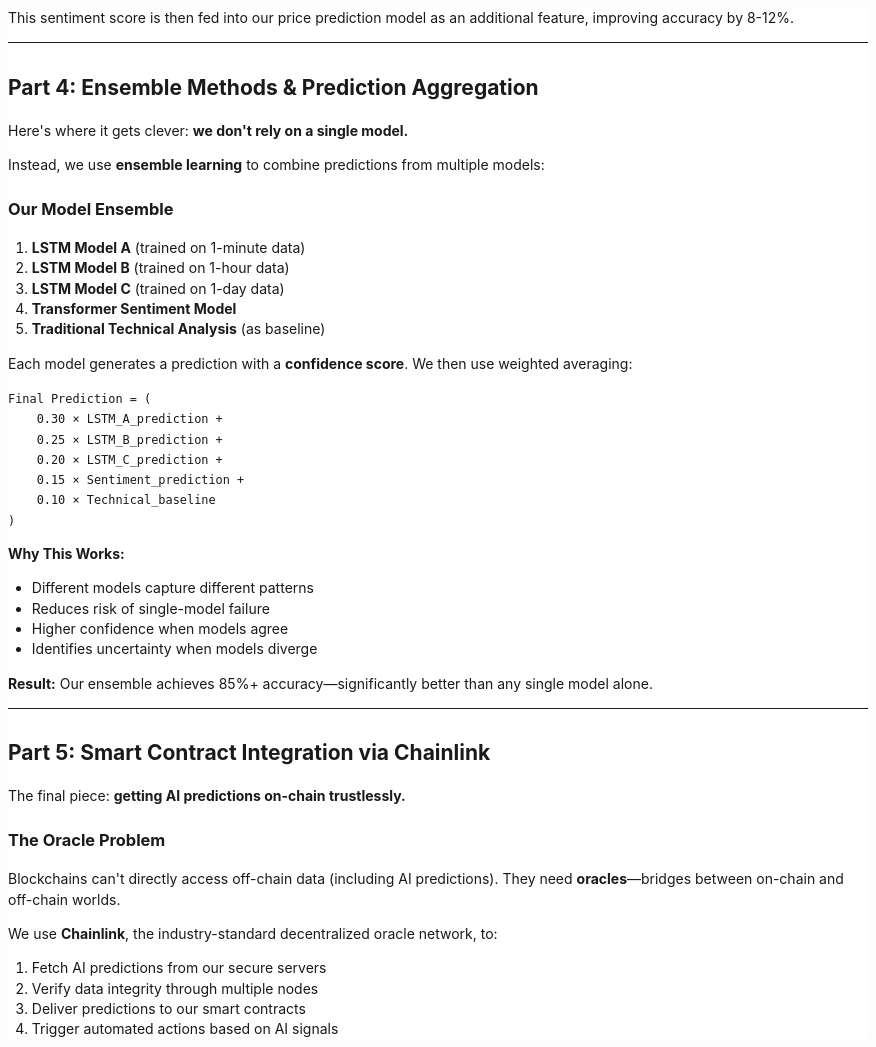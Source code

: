 This sentiment score is then fed into our price prediction model as an additional feature, improving accuracy by 8-12%.

---

## Part 4: Ensemble Methods & Prediction Aggregation

Here's where it gets clever: **we don't rely on a single model.**

Instead, we use **ensemble learning** to combine predictions from multiple models:

### Our Model Ensemble

1. **LSTM Model A** (trained on 1-minute data)
2. **LSTM Model B** (trained on 1-hour data)
3. **LSTM Model C** (trained on 1-day data)
4. **Transformer Sentiment Model**
5. **Traditional Technical Analysis** (as baseline)

Each model generates a prediction with a **confidence score**. We then use weighted averaging:

```
Final Prediction = (
    0.30 × LSTM_A_prediction +
    0.25 × LSTM_B_prediction +
    0.20 × LSTM_C_prediction +
    0.15 × Sentiment_prediction +
    0.10 × Technical_baseline
)
```

**Why This Works:**
- Different models capture different patterns
- Reduces risk of single-model failure
- Higher confidence when models agree
- Identifies uncertainty when models diverge

**Result:** Our ensemble achieves 85%+ accuracy—significantly better than any single model alone.

---

## Part 5: Smart Contract Integration via Chainlink

The final piece: **getting AI predictions on-chain trustlessly.**

### The Oracle Problem

Blockchains can't directly access off-chain data (including AI predictions). They need **oracles**—bridges between on-chain and off-chain worlds.

We use **Chainlink**, the industry-standard decentralized oracle network, to:
1. Fetch AI predictions from our secure servers
2. Verify data integrity through multiple nodes
3. Deliver predictions to our smart contracts
4. Trigger automated actions based on AI signals
